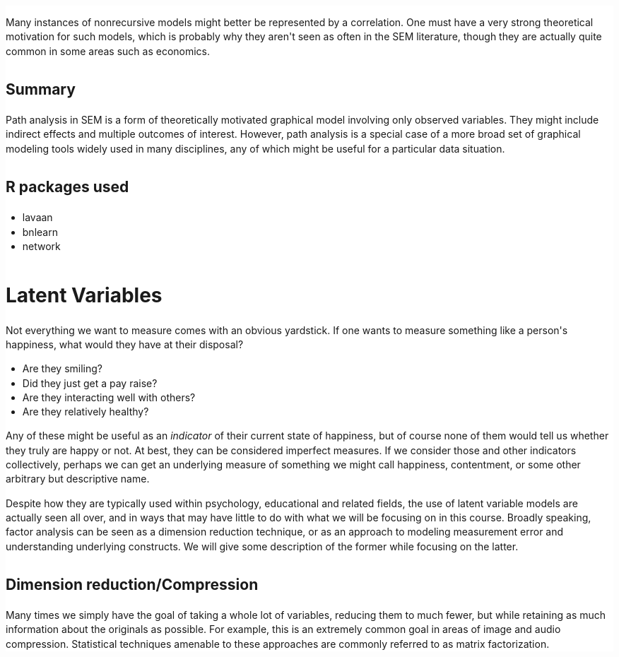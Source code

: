 <img src="index_files/figure-html/nonRecursive2-1.svg" title="" alt="" style="display: block; margin: auto;" />


Many instances of nonrecursive models might better be represented by a correlation.  One must have a very strong theoretical motivation for such models, which is probably why they aren't seen as often in the SEM literature, though they are actually quite common in some areas such as economics.

## Summary
Path analysis in SEM is a form of theoretically motivated graphical model involving only observed variables.  They might include indirect effects and multiple outcomes of interest. However, path analysis is a special case of a more broad set of graphical modeling tools widely used in many disciplines, any of which might be useful for a particular data situation.


## R packages used
- lavaan
- bnlearn
- network









# Latent Variables
Not everything we want to measure comes with an obvious yardstick.  If one wants to measure something like a person's happiness, what would they have at their disposal? 

- Are they smiling?
- Did they just get a pay raise?
- Are they interacting well with others?
- Are they relatively healthy?


Any of these might be useful as an *indicator* of their current state of happiness, but of course none of them would tell us whether they truly are happy or not. At best, they can be considered imperfect measures. If we consider those and other indicators collectively, perhaps we can get an underlying measure of something we might call happiness, contentment, or some other arbitrary but descriptive name.

Despite how they are typically used within psychology, educational and related fields, the use of <span class="emph">latent variable</span> models are actually seen all over, and in ways that may have little to do with what we will be focusing on in this course.  Broadly speaking, <span class='emph'>factor analysis</span> can be seen as a dimension reduction technique, or as an approach to  modeling measurement error and understanding underlying constructs.  We will give some description of the former while focusing on the latter.


## Dimension reduction/Compression

Many times we simply have the goal of taking a whole lot of variables, reducing them to much fewer, but while retaining as much information about the originals as possible.  For example, this is an extremely common goal in areas of image and audio compression.  Statistical techniques amenable to these approaches are commonly referred to as <span class='emph'>matrix factorization</span>.
